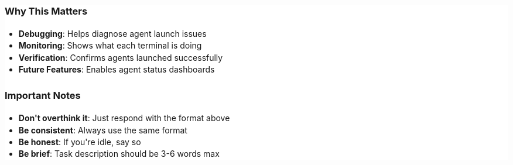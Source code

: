 ### Why This Matters

- **Debugging**: Helps diagnose agent launch issues
- **Monitoring**: Shows what each terminal is doing
- **Verification**: Confirms agents launched successfully
- **Future Features**: Enables agent status dashboards

### Important Notes

- **Don't overthink it**: Just respond with the format above
- **Be consistent**: Always use the same format
- **Be honest**: If you're idle, say so
- **Be brief**: Task description should be 3-6 words max
